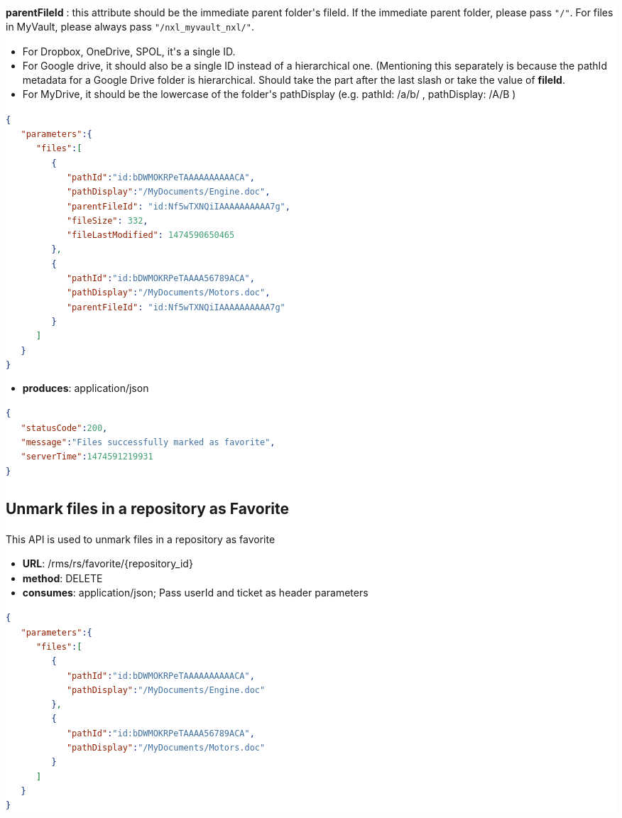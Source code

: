 
**parentFileId** : this attribute should be the immediate parent folder's fileId. If the immediate parent folder, please pass ```"/"```. For files in MyVault, please always pass ```"/nxl_myvault_nxl/"```.

- For Dropbox, OneDrive, SPOL, it's a single ID. 
- For Google drive, it should also be a single ID instead of a hierarchical one. (Mentioning this separately is because the pathId metadata for a Google Drive folder is hierarchical. Should take the part after the last slash or take the value of **fileId**. 
- For MyDrive, it should be the lowercase of the folder's pathDisplay (e.g.  pathId: /a/b/ , pathDisplay: /A/B )


```json
{
   "parameters":{
      "files":[
         {
            "pathId":"id:bDWMOKRPeTAAAAAAAAAACA",
            "pathDisplay":"/MyDocuments/Engine.doc",
            "parentFileId": "id:Nf5wTXNQiIAAAAAAAAAA7g",
            "fileSize": 332,
            "fileLastModified": 1474590650465
         },
         {
            "pathId":"id:bDWMOKRPeTAAAA56789ACA",
            "pathDisplay":"/MyDocuments/Motors.doc",
            "parentFileId": "id:Nf5wTXNQiIAAAAAAAAAA7g"
         }
      ]
   }
}
```

- **produces**: application/json
```json
{
   "statusCode":200,
   "message":"Files successfully marked as favorite",
   "serverTime":1474591219931
}
```

## Unmark files in a repository as Favorite
This API is used to unmark files in a repository as favorite

- **URL**: /rms/rs/favorite/{repository_id}
- **method**: DELETE
- **consumes**: application/json; Pass userId and ticket as header parameters
```json
{
   "parameters":{
      "files":[
         {
            "pathId":"id:bDWMOKRPeTAAAAAAAAAACA",
            "pathDisplay":"/MyDocuments/Engine.doc"
         },
         {
            "pathId":"id:bDWMOKRPeTAAAA56789ACA",
            "pathDisplay":"/MyDocuments/Motors.doc"
         }
      ]
   }
}
```
